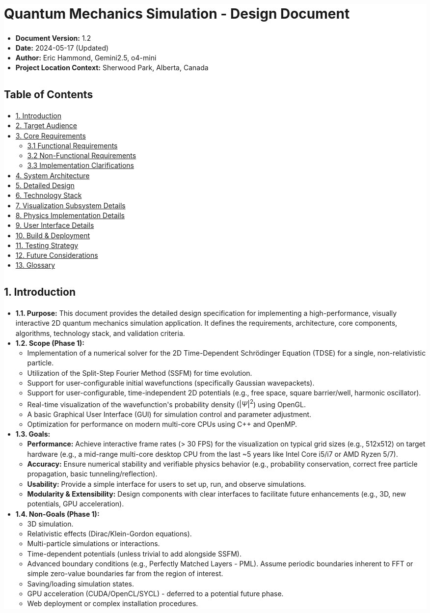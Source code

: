 # Quantum Mechanics Simulation - Design Document

*   **Document Version:** 1.2
*   **Date:** 2024-05-17 (Updated)
*   **Author:** Eric Hammond, Gemini2.5, o4-mini
*   **Project Location Context:** Sherwood Park, Alberta, Canada

## Table of Contents
- [1. Introduction](#1-introduction)
- [2. Target Audience](#2-target-audience)
- [3. Core Requirements](#3-core-requirements)
  - [3.1 Functional Requirements](#31-functional-requirements)
  - [3.2 Non-Functional Requirements](#32-non-functional-requirements)
  - [3.3 Implementation Clarifications](#33-implementation-clarifications)
- [4. System Architecture](#4-system-architecture)
- [5. Detailed Design](#5-detailed-design)
- [6. Technology Stack](#6-technology-stack)
- [7. Visualization Subsystem Details](#7-visualization-subsystem-details)
- [8. Physics Implementation Details](#8-physics-implementation-details)
- [9. User Interface Details](#9-user-interface-details)
- [10. Build & Deployment](#10-build--deployment)
- [11. Testing Strategy](#11-testing-strategy)
- [12. Future Considerations](#12-future-considerations)
- [13. Glossary](#13-glossary)

## 1. Introduction

*   **1.1. Purpose:** This document provides the detailed design specification for implementing a high-performance, visually interactive 2D quantum mechanics simulation application. It defines the requirements, architecture, core components, algorithms, technology stack, and validation criteria.
*   **1.2. Scope (Phase 1):**
    *   Implementation of a numerical solver for the 2D Time-Dependent Schrödinger Equation (TDSE) for a single, non-relativistic particle.
    *   Utilization of the Split-Step Fourier Method (SSFM) for time evolution.
    *   Support for user-configurable initial wavefunctions (specifically Gaussian wavepackets).
    *   Support for user-configurable, time-independent 2D potentials (e.g., free space, square barrier/well, harmonic oscillator).
    *   Real-time visualization of the wavefunction's probability density ($|\Psi|^2$) using OpenGL.
    *   A basic Graphical User Interface (GUI) for simulation control and parameter adjustment.
    *   Optimization for performance on modern multi-core CPUs using C++ and OpenMP.
*   **1.3. Goals:**
    *   **Performance:** Achieve interactive frame rates (> 30 FPS) for the visualization on typical grid sizes (e.g., 512x512) on target hardware (e.g., a mid-range multi-core desktop CPU from the last ~5 years like Intel Core i5/i7 or AMD Ryzen 5/7).
    *   **Accuracy:** Ensure numerical stability and verifiable physics behavior (e.g., probability conservation, correct free particle propagation, basic tunneling/reflection).
    *   **Usability:** Provide a simple interface for users to set up, run, and observe simulations.
    *   **Modularity & Extensibility:** Design components with clear interfaces to facilitate future enhancements (e.g., 3D, new potentials, GPU acceleration).
*   **1.4. Non-Goals (Phase 1):**
    *   3D simulation.
    *   Relativistic effects (Dirac/Klein-Gordon equations).
    *   Multi-particle simulations or interactions.
    *   Time-dependent potentials (unless trivial to add alongside SSFM).
    *   Advanced boundary conditions (e.g., Perfectly Matched Layers - PML). Assume periodic boundaries inherent to FFT or simple zero-value boundaries far from the region of interest.
    *   Saving/loading simulation states.
    *   GPU acceleration (CUDA/OpenCL/SYCL) - deferred to a potential future phase.
    *   Web deployment or complex installation procedures.
